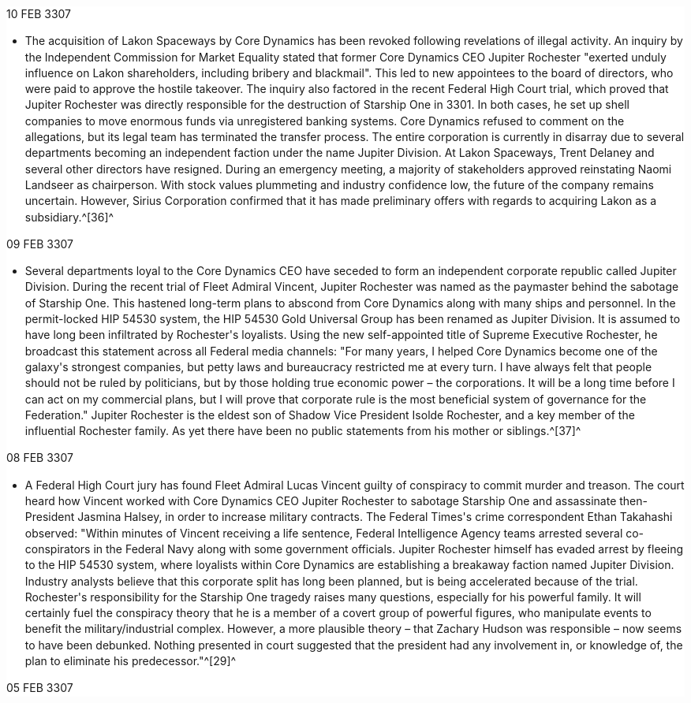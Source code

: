 10 FEB 3307

- The acquisition of Lakon Spaceways by Core Dynamics has been revoked following revelations of illegal activity. An inquiry by the Independent Commission for Market Equality stated that former Core Dynamics CEO Jupiter Rochester "exerted unduly influence on Lakon shareholders, including bribery and blackmail". This led to new appointees to the board of directors, who were paid to approve the hostile takeover. The inquiry also factored in the recent Federal High Court trial, which proved that Jupiter Rochester was directly responsible for the destruction of Starship One in 3301. In both cases, he set up shell companies to move enormous funds via unregistered banking systems. Core Dynamics refused to comment on the allegations, but its legal team has terminated the transfer process. The entire corporation is currently in disarray due to several departments becoming an independent faction under the name Jupiter Division. At Lakon Spaceways, Trent Delaney and several other directors have resigned. During an emergency meeting, a majority of stakeholders approved reinstating Naomi Landseer as chairperson. With stock values plummeting and industry confidence low, the future of the company remains uncertain. However, Sirius Corporation confirmed that it has made preliminary offers with regards to acquiring Lakon as a subsidiary.^[36]^

09 FEB 3307

- Several departments loyal to the Core Dynamics CEO have seceded to form an independent corporate republic called Jupiter Division. During the recent trial of Fleet Admiral Vincent, Jupiter Rochester was named as the paymaster behind the sabotage of Starship One. This hastened long-term plans to abscond from Core Dynamics along with many ships and personnel. In the permit-locked HIP 54530 system, the HIP 54530 Gold Universal Group has been renamed as Jupiter Division. It is assumed to have long been infiltrated by Rochester's loyalists. Using the new self-appointed title of Supreme Executive Rochester, he broadcast this statement across all Federal media channels: "For many years, I helped Core Dynamics become one of the galaxy's strongest companies, but petty laws and bureaucracy restricted me at every turn. I have always felt that people should not be ruled by politicians, but by those holding true economic power – the corporations. It will be a long time before I can act on my commercial plans, but I will prove that corporate rule is the most beneficial system of governance for the Federation." Jupiter Rochester is the eldest son of Shadow Vice President Isolde Rochester, and a key member of the influential Rochester family. As yet there have been no public statements from his mother or siblings.^[37]^

08 FEB 3307

- A Federal High Court jury has found Fleet Admiral Lucas Vincent guilty of conspiracy to commit murder and treason. The court heard how Vincent worked with Core Dynamics CEO Jupiter Rochester to sabotage Starship One and assassinate then-President Jasmina Halsey, in order to increase military contracts. The Federal Times's crime correspondent Ethan Takahashi observed: "Within minutes of Vincent receiving a life sentence, Federal Intelligence Agency teams arrested several co-conspirators in the Federal Navy along with some government officials. Jupiter Rochester himself has evaded arrest by fleeing to the HIP 54530 system, where loyalists within Core Dynamics are establishing a breakaway faction named Jupiter Division. Industry analysts believe that this corporate split has long been planned, but is being accelerated because of the trial. Rochester's responsibility for the Starship One tragedy raises many questions, especially for his powerful family. It will certainly fuel the conspiracy theory that he is a member of a covert group of powerful figures, who manipulate events to benefit the military/industrial complex. However, a more plausible theory – that Zachary Hudson was responsible – now seems to have been debunked. Nothing presented in court suggested that the president had any involvement in, or knowledge of, the plan to eliminate his predecessor."^[29]^

05 FEB 3307
